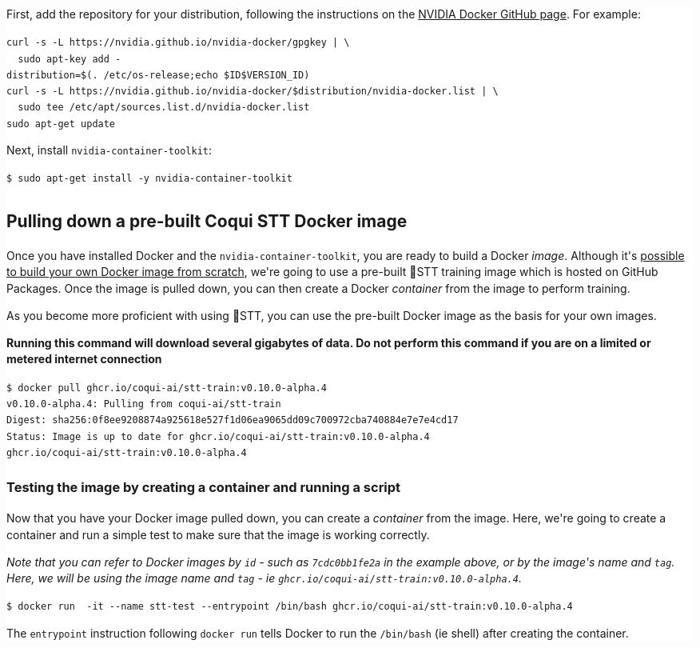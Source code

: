 First, add the repository for your distribution, following the instructions on the [NVIDIA Docker GitHub page](https://nvidia.github.io/nvidia-docker/). For example:

```
curl -s -L https://nvidia.github.io/nvidia-docker/gpgkey | \
  sudo apt-key add -
distribution=$(. /etc/os-release;echo $ID$VERSION_ID)
curl -s -L https://nvidia.github.io/nvidia-docker/$distribution/nvidia-docker.list | \
  sudo tee /etc/apt/sources.list.d/nvidia-docker.list
sudo apt-get update
```

Next, install `nvidia-container-toolkit`:

```
$ sudo apt-get install -y nvidia-container-toolkit
```

## Pulling down a pre-built Coqui STT Docker image

Once you have installed Docker and the `nvidia-container-toolkit`, you are ready to build a Docker _image_. Although it's [possible to build your own Docker image from scratch](), we're going to use a pre-built 🐸STT training image which is hosted on GitHub Packages. Once the image is pulled down, you can then create a Docker _container_ from the image to perform training.

As you become more proficient with using 🐸STT, you can use the pre-built Docker image as the basis for your own images.

**Running this command will download several gigabytes of data. Do not perform this command if you are on a limited or metered internet connection**

```
$ docker pull ghcr.io/coqui-ai/stt-train:v0.10.0-alpha.4
v0.10.0-alpha.4: Pulling from coqui-ai/stt-train
Digest: sha256:0f8ee9208874a925618e527f1d06ea9065dd09c700972cba740884e7e7e4cd17
Status: Image is up to date for ghcr.io/coqui-ai/stt-train:v0.10.0-alpha.4
ghcr.io/coqui-ai/stt-train:v0.10.0-alpha.4
```



### Testing the image by creating a container and running a script

Now that you have your Docker image pulled down, you can create a _container_ from the image. Here, we're going to create a container and run a simple test to make sure that the image is working correctly.

_Note that you can refer to Docker images by `id` - such as `7cdc0bb1fe2a` in the example above, or by the image's name and `tag`. Here, we will be using the image name and `tag` - ie `ghcr.io/coqui-ai/stt-train:v0.10.0-alpha.4`._

```
$ docker run  -it --name stt-test --entrypoint /bin/bash ghcr.io/coqui-ai/stt-train:v0.10.0-alpha.4
```

The `entrypoint` instruction following `docker run` tells Docker to run the `/bin/bash` (ie shell) after creating the container.
